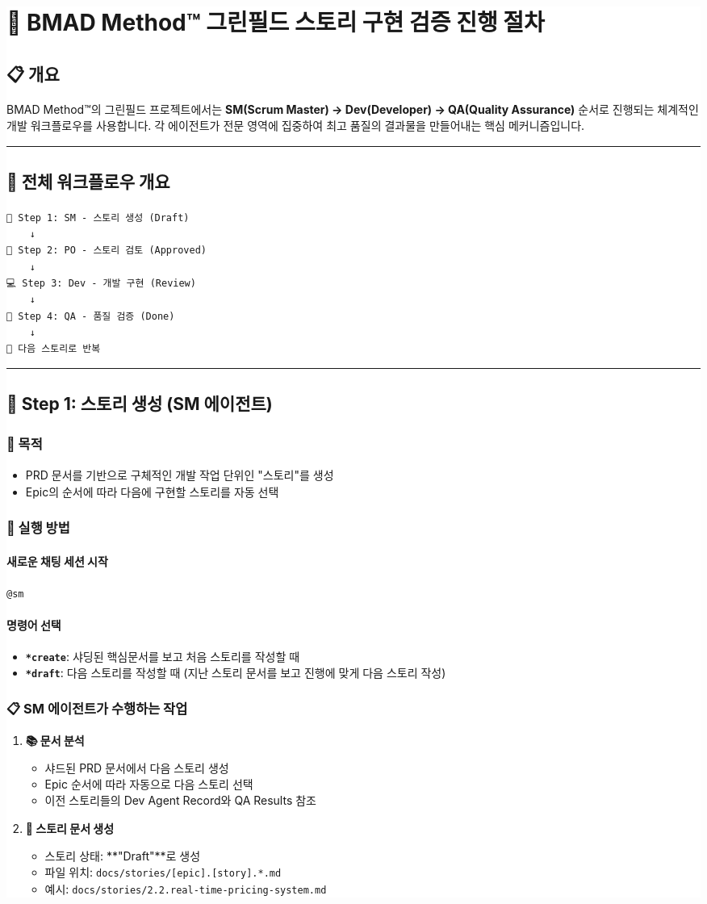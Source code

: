 # 🚀 BMAD Method™ 그린필드 스토리 구현 검증 진행 절차

## 📋 개요
BMAD Method™의 그린필드 프로젝트에서는 **SM(Scrum Master) → Dev(Developer) → QA(Quality Assurance)** 순서로 진행되는 체계적인 개발 워크플로우를 사용합니다. 각 에이전트가 전문 영역에 집중하여 최고 품질의 결과물을 만들어내는 핵심 메커니즘입니다.

---

## 🔄 전체 워크플로우 개요

```
📝 Step 1: SM - 스토리 생성 (Draft)
    ↓
👤 Step 2: PO - 스토리 검토 (Approved)
    ↓
💻 Step 3: Dev - 개발 구현 (Review)
    ↓
🧪 Step 4: QA - 품질 검증 (Done)
    ↓
🔄 다음 스토리로 반복
```

---

## 📝 Step 1: 스토리 생성 (SM 에이전트)

### 🎯 목적
- PRD 문서를 기반으로 구체적인 개발 작업 단위인 "스토리"를 생성
- Epic의 순서에 따라 다음에 구현할 스토리를 자동 선택

### 🚀 실행 방법

#### **새로운 채팅 세션 시작**
```
@sm
```

#### **명령어 선택**
- **`*create`**: 샤딩된 핵심문서를 보고 처음 스토리를 작성할 때
- **`*draft`**: 다음 스토리를 작성할 때 (지난 스토리 문서를 보고 진행에 맞게 다음 스토리 작성)

### 📋 SM 에이전트가 수행하는 작업

1. **📚 문서 분석**
   - 샤드된 PRD 문서에서 다음 스토리 생성
   - Epic 순서에 따라 자동으로 다음 스토리 선택
   - 이전 스토리들의 Dev Agent Record와 QA Results 참조

2. **📝 스토리 문서 생성**
   - 스토리 상태: **"Draft"**로 생성
   - 파일 위치: `docs/stories/[epic].[story].*.md`
   - 예시: `docs/stories/2.2.real-time-pricing-system.md`
